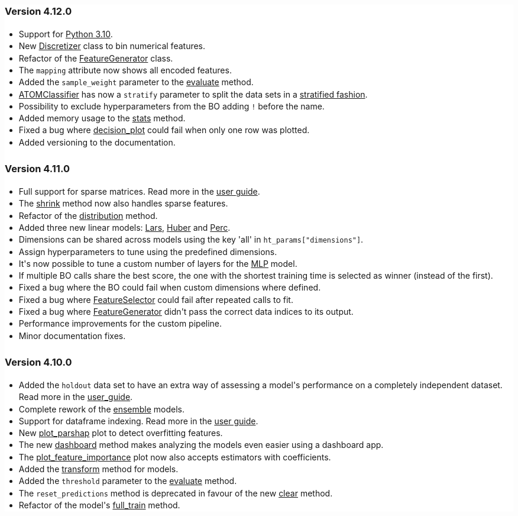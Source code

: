 
<a name="v4120"></a>
### Version 4.12.0

* Support for [Python 3.10](https://www.python.org/downloads/release/python-3100/).
* New [Discretizer](../../API/data_cleaning/discretizer) class to bin numerical features.
* Refactor of the [FeatureGenerator](../../API/feature_engineering/feature_generator) class.
* The `mapping` attribute now shows all encoded features.
* Added the `sample_weight` parameter to the [evaluate](../../API/ATOM/atomclassifier/#evaluate) method.
* [ATOMClassifier](../../API/ATOM/atomclassifier) has now a `stratify` parameter
  to split the data sets in a [stratified fashion](https://en.wikipedia.org/wiki/Stratified_sampling).
* Possibility to exclude hyperparameters from the BO adding `!` before the name.
* Added memory usage to the [stats](../../API/ATOM/atomclassifier/#stats) method.
* Fixed a bug where [decision_plot](../../API/plots/decision_plot) could fail when
  only one row was plotted.
* Added versioning to the documentation.


<a name="v4110"></a>
### Version 4.11.0

* Full support for sparse matrices. Read more in the [user guide](../../user_guide/data_management/#sparse-data).
* The [shrink](../../API/ATOM/atomclassifier/#shrink) method now also handles
  sparse features.
* Refactor of the [distribution](../../API/ATOM/atomclassifier/#distribution) method.
* Added three new linear models: [Lars](../../API/models/lars), [Huber](../../API/models/huber)
  and [Perc](../../API/models/perc).
* Dimensions can be shared across models using the key 'all' in `ht_params["dimensions"]`.
* Assign hyperparameters to tune using the predefined dimensions.
* It's now possible to tune a custom number of layers for the [MLP](../../API/models/mlp) model.
* If multiple BO calls share the best score, the one with the shortest
  training time is selected as winner (instead of the first).
* Fixed a bug where the BO could fail when custom dimensions where defined.
* Fixed a bug where [FeatureSelector](../../API/feature_engineering/feature_selector)
  could fail after repeated calls to fit.
* Fixed a bug where [FeatureGenerator](../../API/feature_engineering/feature_generator)
  didn't pass the correct data indices to its output.
* Performance improvements for the custom pipeline.
* Minor documentation fixes.


<a name="v4100"></a>
### Version 4.10.0

* Added the `holdout` data set to have an extra way of assessing a
  model's performance on a completely independent dataset. Read more
  in the [user_guide](../../user_guide/data_management/#data-sets).
* Complete rework of the [ensemble](../../user_guide/models/#ensembles) models.
* Support for dataframe indexing. Read more in the [user guide](../../user_guide/data_management/#indexing).
* New [plot_parshap](../../API/plots/plot_parshap) plot to detect overfitting
  features.
* The new [dashboard](../../API/models/gnb/#dashboard) method makes analyzing
  the models even easier using a dashboard app.
* The [plot_feature_importance](../../API/plots/plot_feature_importance)
  plot now also accepts estimators with coefficients.
* Added the [transform](../../API/models/gnb/#transform) method for models.
* Added the `threshold` parameter to the [evaluate](../../API/ATOM/atomclassifier/#evaluate)
  method.
* The `reset_predictions` method is deprecated in favour of the new
  [clear](../../API/ATOM/atomclassifier/#clear) method.
* Refactor of the model's [full_train](../../API/models/gnb/#full-train) method.